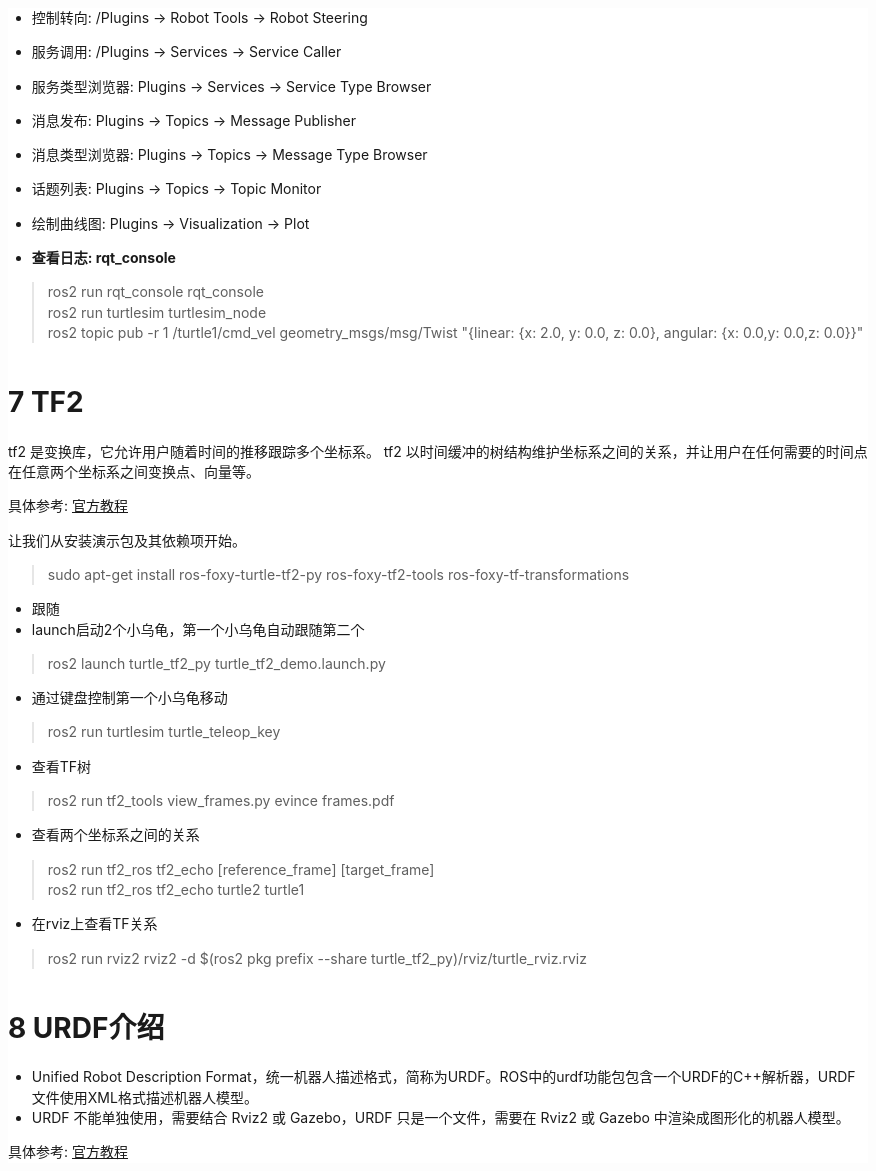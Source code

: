 - 控制转向: /Plugins -> Robot Tools -> Robot Steering

- 服务调用: /Plugins -> Services -> Service Caller

- 服务类型浏览器: Plugins -> Services -> Service Type Browser

- 消息发布: Plugins -> Topics -> Message Publisher

- 消息类型浏览器: Plugins -> Topics -> Message Type Browser

- 话题列表: Plugins -> Topics -> Topic Monitor

- 绘制曲线图: Plugins -> Visualization -> Plot

- **查看日志: rqt_console**

> ros2 run rqt_console rqt_console  
> ros2 run turtlesim turtlesim_node  
> ros2 topic pub -r 1 /turtle1/cmd_vel geometry_msgs/msg/Twist "{linear: {x: 2.0, y: 0.0, z: 0.0}, angular: {x: 0.0,y: 0.0,z: 0.0}}"

# 7 TF2

tf2 是变换库，它允许用户随着时间的推移跟踪多个坐标系。 tf2 以时间缓冲的树结构维护坐标系之间的关系，并让用户在任何需要的时间点在任意两个坐标系之间变换点、向量等。

具体参考: [官方教程](https://docs.ros.org/en/foxy/Tutorials/Intermediate/Tf2/Introduction-To-Tf2.html)

让我们从安装演示包及其依赖项开始。
> sudo apt-get install ros-foxy-turtle-tf2-py ros-foxy-tf2-tools ros-foxy-tf-transformations  



- 跟随  
- launch启动2个小乌龟，第一个小乌龟自动跟随第二个
> ros2 launch turtle_tf2_py turtle_tf2_demo.launch.py

- 通过键盘控制第一个小乌龟移动
> ros2 run turtlesim turtle_teleop_key

- 查看TF树
> ros2 run tf2_tools view_frames.py
evince frames.pdf

- 查看两个坐标系之间的关系
> ros2 run tf2_ros tf2_echo [reference_frame] [target_frame]  
> ros2 run tf2_ros tf2_echo turtle2 turtle1

- 在rviz上查看TF关系
> ros2 run rviz2 rviz2 -d $(ros2 pkg prefix --share turtle_tf2_py)/rviz/turtle_rviz.rviz  



# 8 URDF介绍

- Unified Robot Description Format，统一机器人描述格式，简称为URDF。ROS中的urdf功能包包含一个URDF的C++解析器，URDF文件使用XML格式描述机器人模型。
- URDF 不能单独使用，需要结合 Rviz2 或 Gazebo，URDF 只是一个文件，需要在 Rviz2 或 Gazebo 中渲染成图形化的机器人模型。 

具体参考: [官方教程](https://docs.ros.org/en/foxy/Tutorials/Intermediate/URDF/Adding-Physical-and-Collision-Properties-to-a-URDF-Model.html)  
